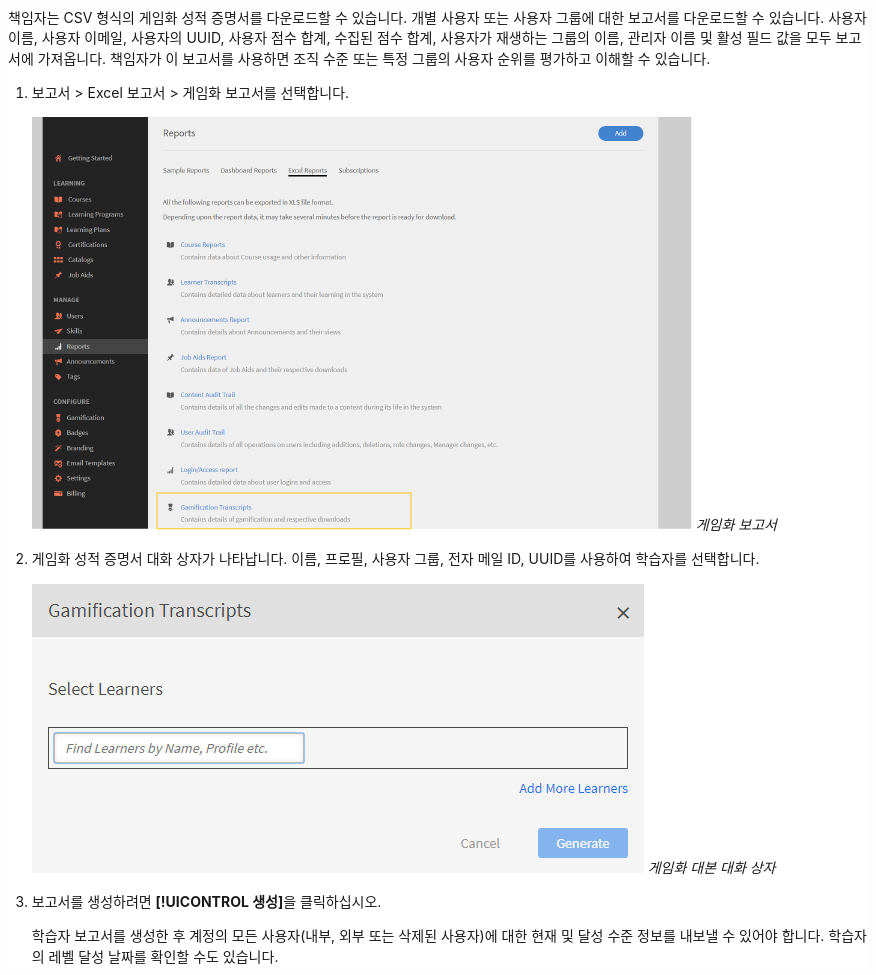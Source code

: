 책임자는 CSV 형식의 게임화 성적 증명서를 다운로드할 수 있습니다. 개별 사용자 또는 사용자 그룹에 대한 보고서를 다운로드할 수 있습니다. 사용자 이름, 사용자 이메일, 사용자의 UUID, 사용자 점수 합계, 수집된 점수 합계, 사용자가 재생하는 그룹의 이름, 관리자 이름 및 활성 필드 값을 모두 보고서에 가져옵니다. 책임자가 이 보고서를 사용하면 조직 수준 또는 특정 그룹의 사용자 순위를 평가하고 이해할 수 있습니다.

1. 보고서 > Excel 보고서 > 게임화 보고서를 선택합니다.

   ![](assets/gamification.png)
   *게임화 보고서*

1. 게임화 성적 증명서 대화 상자가 나타납니다. 이름, 프로필, 사용자 그룹, 전자 메일 ID, UUID를 사용하여 학습자를 선택합니다.

   ![](assets/gamification-transcriptsdialog.png)
   *게임화 대본 대화 상자*

1. 보고서를 생성하려면 **[!UICONTROL 생성]**&#x200B;을 클릭하십시오.

   학습자 보고서를 생성한 후 계정의 모든 사용자(내부, 외부 또는 삭제된 사용자)에 대한 현재 및 달성 수준 정보를 내보낼 수 있어야 합니다. 학습자의 레벨 달성 날짜를 확인할 수도 있습니다.
